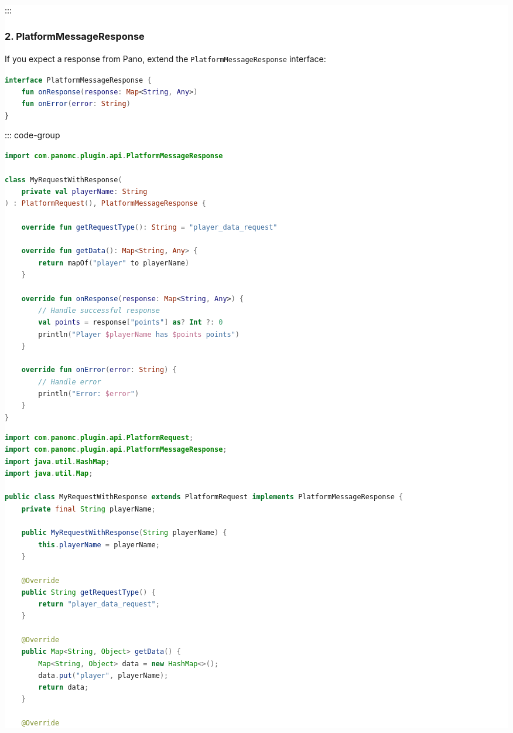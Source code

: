 :::

### 2. PlatformMessageResponse

If you expect a response from Pano, extend the `PlatformMessageResponse` interface:

```kotlin
interface PlatformMessageResponse {
    fun onResponse(response: Map<String, Any>)
    fun onError(error: String)
}
```

::: code-group

```kotlin [Kotlin]
import com.panomc.plugin.api.PlatformMessageResponse

class MyRequestWithResponse(
    private val playerName: String
) : PlatformRequest(), PlatformMessageResponse {

    override fun getRequestType(): String = "player_data_request"

    override fun getData(): Map<String, Any> {
        return mapOf("player" to playerName)
    }

    override fun onResponse(response: Map<String, Any>) {
        // Handle successful response
        val points = response["points"] as? Int ?: 0
        println("Player $playerName has $points points")
    }

    override fun onError(error: String) {
        // Handle error
        println("Error: $error")
    }
}
```

```java [Java]
import com.panomc.plugin.api.PlatformRequest;
import com.panomc.plugin.api.PlatformMessageResponse;
import java.util.HashMap;
import java.util.Map;

public class MyRequestWithResponse extends PlatformRequest implements PlatformMessageResponse {
    private final String playerName;

    public MyRequestWithResponse(String playerName) {
        this.playerName = playerName;
    }

    @Override
    public String getRequestType() {
        return "player_data_request";
    }

    @Override
    public Map<String, Object> getData() {
        Map<String, Object> data = new HashMap<>();
        data.put("player", playerName);
        return data;
    }

    @Override
```